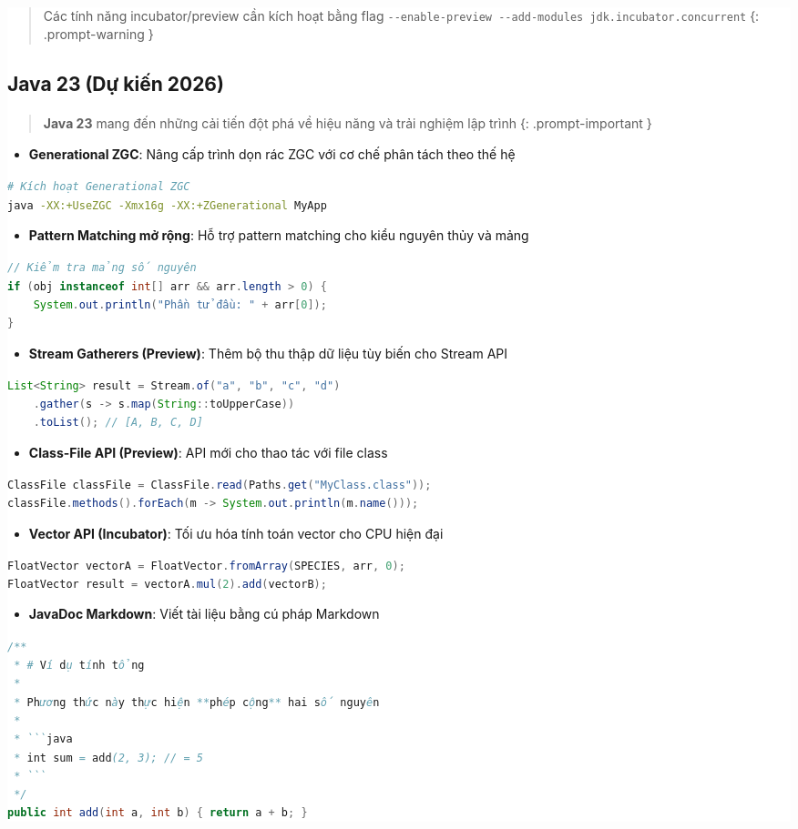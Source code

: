 > Các tính năng incubator/preview cần kích hoạt bằng flag `--enable-preview --add-modules jdk.incubator.concurrent`
{: .prompt-warning }

## Java 23 (Dự kiến 2026)

> **Java 23** mang đến những cải tiến đột phá về hiệu năng và trải nghiệm lập trình
{: .prompt-important }

- **Generational ZGC**: Nâng cấp trình dọn rác ZGC với cơ chế phân tách theo thế hệ
```bash
# Kích hoạt Generational ZGC
java -XX:+UseZGC -Xmx16g -XX:+ZGenerational MyApp
```

- **Pattern Matching mở rộng**: Hỗ trợ pattern matching cho kiểu nguyên thủy và mảng
```java
// Kiểm tra mảng số nguyên
if (obj instanceof int[] arr && arr.length > 0) {
    System.out.println("Phần tử đầu: " + arr[0]);
}
```

- **Stream Gatherers (Preview)**: Thêm bộ thu thập dữ liệu tùy biến cho Stream API
```java
List<String> result = Stream.of("a", "b", "c", "d")
    .gather(s -> s.map(String::toUpperCase))
    .toList(); // [A, B, C, D]
```

- **Class-File API (Preview)**: API mới cho thao tác với file class
```java
ClassFile classFile = ClassFile.read(Paths.get("MyClass.class"));
classFile.methods().forEach(m -> System.out.println(m.name()));
```

- **Vector API (Incubator)**: Tối ưu hóa tính toán vector cho CPU hiện đại
```java
FloatVector vectorA = FloatVector.fromArray(SPECIES, arr, 0);
FloatVector result = vectorA.mul(2).add(vectorB);
```

- **JavaDoc Markdown**: Viết tài liệu bằng cú pháp Markdown
```java
/**
 * # Ví dụ tính tổng
 * 
 * Phương thức này thực hiện **phép cộng** hai số nguyên
 * 
 * ```java
 * int sum = add(2, 3); // = 5
 * ```
 */
public int add(int a, int b) { return a + b; }
```
